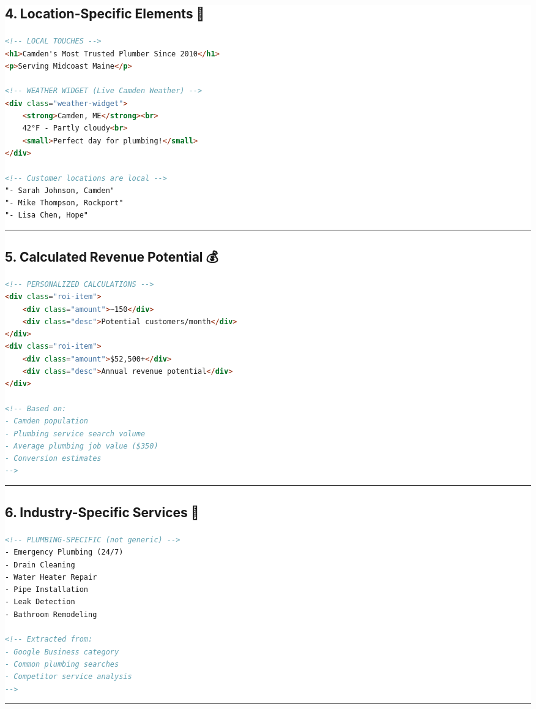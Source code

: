 
## 4. **Location-Specific Elements** 📍
```html
<!-- LOCAL TOUCHES -->
<h1>Camden's Most Trusted Plumber Since 2010</h1>
<p>Serving Midcoast Maine</p>

<!-- WEATHER WIDGET (Live Camden Weather) -->
<div class="weather-widget">
    <strong>Camden, ME</strong><br>
    42°F - Partly cloudy<br>
    <small>Perfect day for plumbing!</small>
</div>

<!-- Customer locations are local -->
"- Sarah Johnson, Camden"
"- Mike Thompson, Rockport"  
"- Lisa Chen, Hope"
```

---

## 5. **Calculated Revenue Potential** 💰
```html
<!-- PERSONALIZED CALCULATIONS -->
<div class="roi-item">
    <div class="amount">~150</div>
    <div class="desc">Potential customers/month</div>
</div>
<div class="roi-item">
    <div class="amount">$52,500+</div>
    <div class="desc">Annual revenue potential</div>
</div>

<!-- Based on:
- Camden population
- Plumbing service search volume  
- Average plumbing job value ($350)
- Conversion estimates
-->
```

---

## 6. **Industry-Specific Services** 🔧
```html
<!-- PLUMBING-SPECIFIC (not generic) -->
- Emergency Plumbing (24/7)
- Drain Cleaning
- Water Heater Repair
- Pipe Installation
- Leak Detection
- Bathroom Remodeling

<!-- Extracted from:
- Google Business category
- Common plumbing searches
- Competitor service analysis
-->
```

---